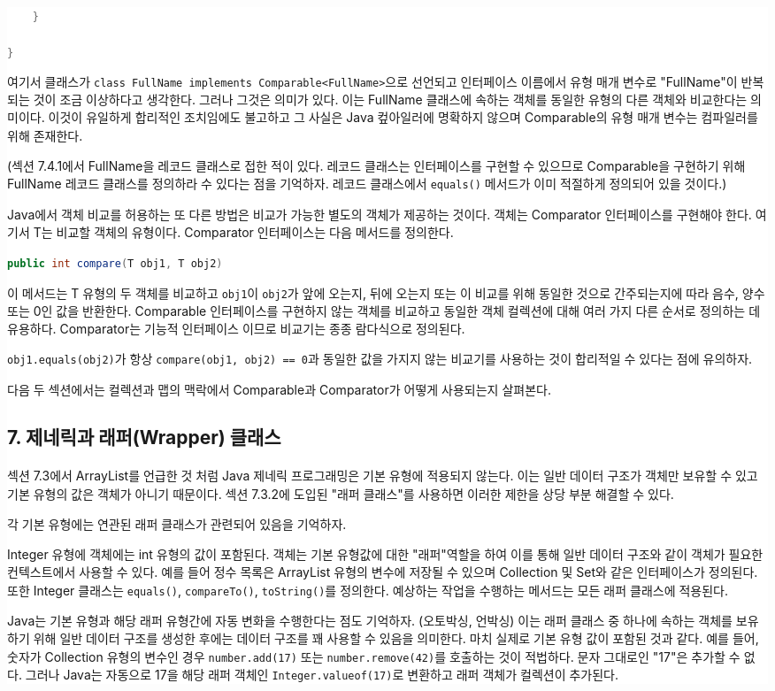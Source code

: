 ```java
    }
    
}
```

여기서 클래스가 `class FullName implements Comparable<FullName>`으로 선언되고 인터페이스 이름에서 유형 매개 변수로 "FullName"이 반복되는 것이 조금 이상하다고 생각한다. 그러나 그것은 의미가 있다. 이는 FullName 클래스에 속하는 객체를 동일한 유형의 다른 객체와 비교한다는 의미이다. 이것이 유일하게 합리적인 조치임에도 불고하고 그 사실은 Java 컾아일러에 명확하지 않으며 Comparable<FullName>의 유형 매개 변수는 컴파일러를 위해 존재한다.

(섹션 7.4.1에서 FullName을 레코드 클래스로 접한 적이 있다. 레코드 클래스는 인터페이스를 구현할 수 있으므로 Comparable<FullName>을 구현하기 위해 FullName 레코드 클래스를 정의하라 수 있다는 점을 기억하자. 레코드 클래스에서 `equals()` 메서드가 이미 적절하게 정의되어 있을 것이다.)

Java에서 객체 비교를 허용하는 또 다른 방법은 비교가 가능한 별도의 객체가 제공하는 것이다. 객체는 Comparator<T> 인터페이스를 구현해야 한다. 여기서 T는 비교할 객체의 유형이다. Comparator<T> 인터페이스는 다음 메서드를 정의한다.

```java
public int compare(T obj1, T obj2)
```

이 메서드는 T 유형의 두 객체를 비교하고 `obj1`이 `obj2`가 앞에 오는지, 뒤에 오는지 또는 이 비교를 위해 동일한 것으로 간주되는지에 따라 음수, 양수 또는 0인 값을 반환한다. Comparable 인터페이스를 구현하지 않는 객체를 비교하고 동일한 객체 컬렉션에 대해 여러 가지 다른 순서로 정의하는 데 유용하다. Comparator는 기능적 인터페이스 이므로 비교기는 종종 람다식으로 정의된다. 

`obj1.equals(obj2)`가 항상 `compare(obj1, obj2) == 0`과 동일한 값을 가지지 않는 비교기를 사용하는 것이 합리적일 수 있다는 점에 유의하자. 

다음 두 섹션에서는 컬렉션과 맵의 맥락에서 Comparable과 Comparator가 어떻게 사용되는지 살펴본다.

## 7. 제네릭과 래퍼(Wrapper) 클래스

섹션 7.3에서 ArrayList를 언급한 것 처럼 Java 제네릭 프로그래밍은 기본 유형에 적용되지 않는다. 이는 일반 데이터 구조가 객체만 보유할 수 있고 기본 유형의 값은 객체가 아니기 때문이다. 섹션 7.3.2에 도입된 "래퍼 클래스"를 사용하면 이러한 제한을 상당 부분 해결할 수 있다.

각 기본 유형에는 연관된 래퍼 클래스가 관련되어 있음을 기억하자.

Integer 유형에 객체에는 int 유형의 값이 포함된다. 객체는 기본 유형값에 대한 "래퍼"역할을 하여 이를 통해 일반 데이터 구조와 같이 객체가 필요한 컨텍스트에서 사용할 수 있다. 예를 들어 정수 목록은 ArrayList<Integer> 유형의 변수에 저장될 수 있으며 Collection<Integer> 및 Set<Integer>와 같은 인터페이스가 정의된다. 또한 Integer 클래스는 `equals()`, `compareTo()`, `toString()`를 정의한다. 예상하는 작업을 수행하는 메서드는 모든 래퍼 클래스에 적용된다.

Java는 기본 유형과 해당 래퍼 유형간에 자동 변화을 수행한다는 점도 기억하자. (오토박싱, 언박싱) 이는 래퍼 클래스 중 하나에 속하는 객체를 보유하기 위해 일반 데이터 구조를 생성한 후에는 데이터 구조를 꽤 사용할 수 있음을 의미한다. 마치 실제로 기본 유형 값이 포함된 것과 같다. 예를 들어, 숫자가 Collection<Integer> 유형의 변수인 경우 `number.add(17)` 또는 `number.remove(42)`를 호출하는 것이 적법하다. 문자 그대로인 "17"은 추가할 수 없다. 그러나 Java는 자동으로 17을 해당 래퍼 객체인 `Integer.valueof(17)`로 변환하고 래퍼 객체가 컬렉션이 추가된다. 


















